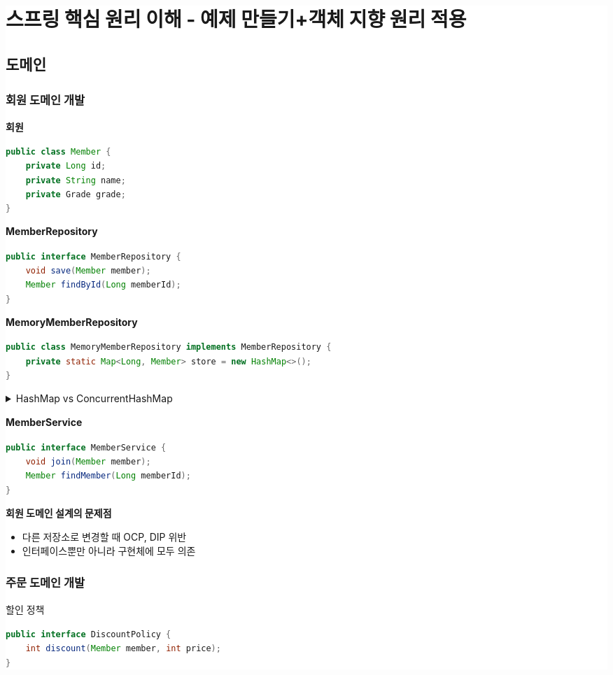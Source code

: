 # 스프링 핵심 원리 이해 - 예제 만들기+객체 지향 원리 적용

## 도메인

### 회원 도메인 개발

**회원**

```java
public class Member {
	private Long id;
	private String name;
	private Grade grade;
}
```

**MemberRepository**

```java
public interface MemberRepository {
	void save(Member member);
	Member findById(Long memberId);
}
```

**MemoryMemberRepository**

```java
public class MemoryMemberRepository implements MemberRepository {
	private static Map<Long, Member> store = new HashMap<>();
}
```

<details><summary>HashMap vs ConcurrentHashMap</summary></details>

**MemberService**

```java
public interface MemberService {
	void join(Member member);
	Member findMember(Long memberId);
}
```

**회원 도메인 설계의 문제점**

- 다른 저장소로 변경할 때 OCP, DIP 위반
- 인터페이스뿐만 아니라 구현체에 모두 의존

### 주문 도메인 개발

할인 정책

```java
public interface DiscountPolicy {
	int discount(Member member, int price);
}
```
